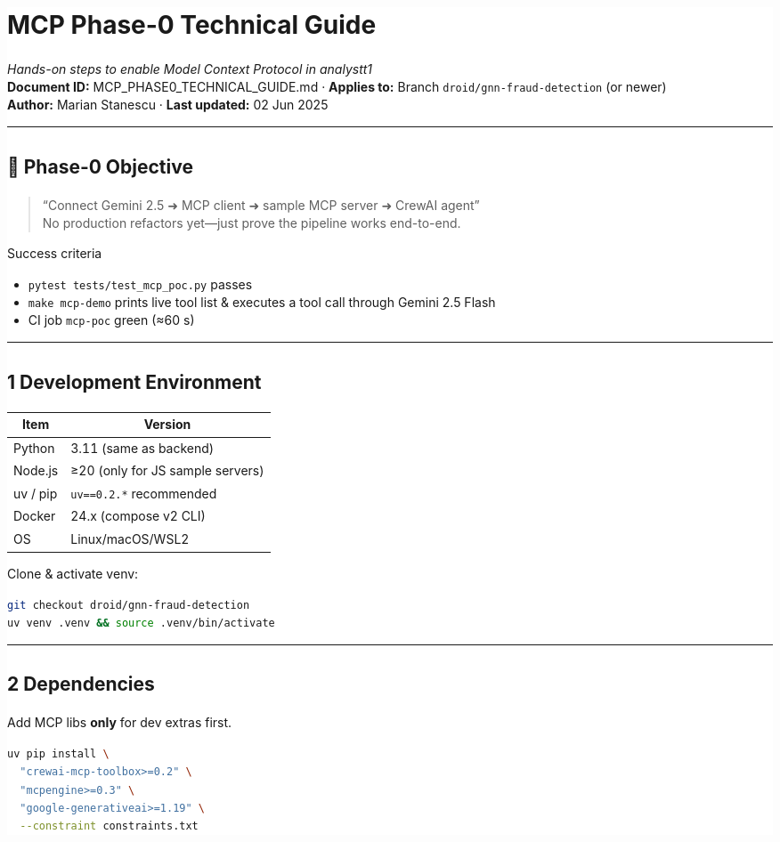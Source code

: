 # MCP Phase-0 Technical Guide  
*Hands-on steps to enable Model Context Protocol in analystt1*  
**Document ID:** MCP_PHASE0_TECHNICAL_GUIDE.md · **Applies to:** Branch `droid/gnn-fraud-detection` (or newer)  
**Author:** Marian Stanescu · **Last updated:** 02 Jun 2025

---

## 📍 Phase-0 Objective
> “Connect Gemini 2.5 ➜ MCP client ➜ sample MCP server ➜ CrewAI agent”  
No production refactors yet—just prove the pipeline works end-to-end.

Success criteria  
- `pytest tests/test_mcp_poc.py` passes  
- `make mcp-demo` prints live tool list & executes a tool call through Gemini 2.5 Flash  
- CI job `mcp-poc` green (≈60 s)

---

## 1  Development Environment

| Item | Version |
|------|---------|
| Python | 3.11 (same as backend) |
| Node.js | ≥20 (only for JS sample servers) |
| uv / pip | `uv==0.2.*` recommended |
| Docker | 24.x (compose v2 CLI) |
| OS | Linux/macOS/WSL2 |

Clone & activate venv:

```bash
git checkout droid/gnn-fraud-detection
uv venv .venv && source .venv/bin/activate
```

---

## 2  Dependencies

Add MCP libs **only** for dev extras first.

```bash
uv pip install \
  "crewai-mcp-toolbox>=0.2" \
  "mcpengine>=0.3" \
  "google-generativeai>=1.19" \
  --constraint constraints.txt
```

